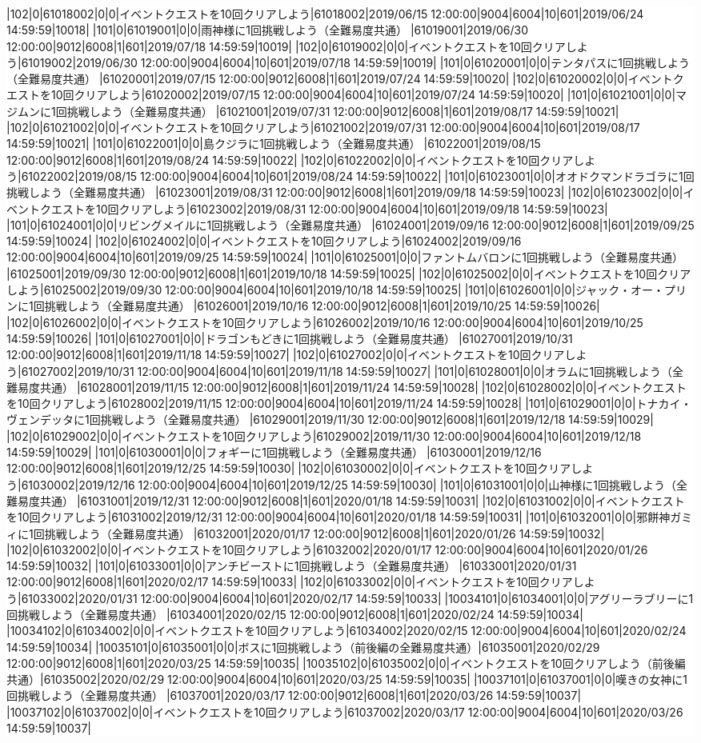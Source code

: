 |102|0|61018002|0|0|イベントクエストを10回クリアしよう|61018002|2019/06/15 12:00:00|9004|6004|10|601|2019/06/24 14:59:59|10018|
|101|0|61019001|0|0|雨神様に1回挑戦しよう（全難易度共通） |61019001|2019/06/30 12:00:00|9012|6008|1|601|2019/07/18 14:59:59|10019|
|102|0|61019002|0|0|イベントクエストを10回クリアしよう|61019002|2019/06/30 12:00:00|9004|6004|10|601|2019/07/18 14:59:59|10019|
|101|0|61020001|0|0|テンタパスに1回挑戦しよう（全難易度共通） |61020001|2019/07/15 12:00:00|9012|6008|1|601|2019/07/24 14:59:59|10020|
|102|0|61020002|0|0|イベントクエストを10回クリアしよう|61020002|2019/07/15 12:00:00|9004|6004|10|601|2019/07/24 14:59:59|10020|
|101|0|61021001|0|0|マジムンに1回挑戦しよう（全難易度共通） |61021001|2019/07/31 12:00:00|9012|6008|1|601|2019/08/17 14:59:59|10021|
|102|0|61021002|0|0|イベントクエストを10回クリアしよう|61021002|2019/07/31 12:00:00|9004|6004|10|601|2019/08/17 14:59:59|10021|
|101|0|61022001|0|0|島クジラに1回挑戦しよう（全難易度共通） |61022001|2019/08/15 12:00:00|9012|6008|1|601|2019/08/24 14:59:59|10022|
|102|0|61022002|0|0|イベントクエストを10回クリアしよう|61022002|2019/08/15 12:00:00|9004|6004|10|601|2019/08/24 14:59:59|10022|
|101|0|61023001|0|0|オオドクマンドラゴラに1回挑戦しよう（全難易度共通） |61023001|2019/08/31 12:00:00|9012|6008|1|601|2019/09/18 14:59:59|10023|
|102|0|61023002|0|0|イベントクエストを10回クリアしよう|61023002|2019/08/31 12:00:00|9004|6004|10|601|2019/09/18 14:59:59|10023|
|101|0|61024001|0|0|リビングメイルに1回挑戦しよう（全難易度共通） |61024001|2019/09/16 12:00:00|9012|6008|1|601|2019/09/25 14:59:59|10024|
|102|0|61024002|0|0|イベントクエストを10回クリアしよう|61024002|2019/09/16 12:00:00|9004|6004|10|601|2019/09/25 14:59:59|10024|
|101|0|61025001|0|0|ファントムバロンに1回挑戦しよう（全難易度共通） |61025001|2019/09/30 12:00:00|9012|6008|1|601|2019/10/18 14:59:59|10025|
|102|0|61025002|0|0|イベントクエストを10回クリアしよう|61025002|2019/09/30 12:00:00|9004|6004|10|601|2019/10/18 14:59:59|10025|
|101|0|61026001|0|0|ジャック・オー・プリンに1回挑戦しよう（全難易度共通） |61026001|2019/10/16 12:00:00|9012|6008|1|601|2019/10/25 14:59:59|10026|
|102|0|61026002|0|0|イベントクエストを10回クリアしよう|61026002|2019/10/16 12:00:00|9004|6004|10|601|2019/10/25 14:59:59|10026|
|101|0|61027001|0|0|ドラゴンもどきに1回挑戦しよう（全難易度共通） |61027001|2019/10/31 12:00:00|9012|6008|1|601|2019/11/18 14:59:59|10027|
|102|0|61027002|0|0|イベントクエストを10回クリアしよう|61027002|2019/10/31 12:00:00|9004|6004|10|601|2019/11/18 14:59:59|10027|
|101|0|61028001|0|0|オラムに1回挑戦しよう（全難易度共通） |61028001|2019/11/15 12:00:00|9012|6008|1|601|2019/11/24 14:59:59|10028|
|102|0|61028002|0|0|イベントクエストを10回クリアしよう|61028002|2019/11/15 12:00:00|9004|6004|10|601|2019/11/24 14:59:59|10028|
|101|0|61029001|0|0|トナカイ・ヴェンデッタに1回挑戦しよう（全難易度共通） |61029001|2019/11/30 12:00:00|9012|6008|1|601|2019/12/18 14:59:59|10029|
|102|0|61029002|0|0|イベントクエストを10回クリアしよう|61029002|2019/11/30 12:00:00|9004|6004|10|601|2019/12/18 14:59:59|10029|
|101|0|61030001|0|0|フォギーに1回挑戦しよう（全難易度共通） |61030001|2019/12/16 12:00:00|9012|6008|1|601|2019/12/25 14:59:59|10030|
|102|0|61030002|0|0|イベントクエストを10回クリアしよう|61030002|2019/12/16 12:00:00|9004|6004|10|601|2019/12/25 14:59:59|10030|
|101|0|61031001|0|0|山神様に1回挑戦しよう（全難易度共通） |61031001|2019/12/31 12:00:00|9012|6008|1|601|2020/01/18 14:59:59|10031|
|102|0|61031002|0|0|イベントクエストを10回クリアしよう|61031002|2019/12/31 12:00:00|9004|6004|10|601|2020/01/18 14:59:59|10031|
|101|0|61032001|0|0|邪餅神ガミィに1回挑戦しよう（全難易度共通） |61032001|2020/01/17 12:00:00|9012|6008|1|601|2020/01/26 14:59:59|10032|
|102|0|61032002|0|0|イベントクエストを10回クリアしよう|61032002|2020/01/17 12:00:00|9004|6004|10|601|2020/01/26 14:59:59|10032|
|101|0|61033001|0|0|アンチビーストに1回挑戦しよう（全難易度共通） |61033001|2020/01/31 12:00:00|9012|6008|1|601|2020/02/17 14:59:59|10033|
|102|0|61033002|0|0|イベントクエストを10回クリアしよう|61033002|2020/01/31 12:00:00|9004|6004|10|601|2020/02/17 14:59:59|10033|
|10034101|0|61034001|0|0|アグリーラブリーに1回挑戦しよう（全難易度共通） |61034001|2020/02/15 12:00:00|9012|6008|1|601|2020/02/24 14:59:59|10034|
|10034102|0|61034002|0|0|イベントクエストを10回クリアしよう|61034002|2020/02/15 12:00:00|9004|6004|10|601|2020/02/24 14:59:59|10034|
|10035101|0|61035001|0|0|ボスに1回挑戦しよう（前後編の全難易度共通）|61035001|2020/02/29 12:00:00|9012|6008|1|601|2020/03/25 14:59:59|10035|
|10035102|0|61035002|0|0|イベントクエストを10回クリアしよう（前後編共通）|61035002|2020/02/29 12:00:00|9004|6004|10|601|2020/03/25 14:59:59|10035|
|10037101|0|61037001|0|0|嘆きの女神に1回挑戦しよう（全難易度共通） |61037001|2020/03/17 12:00:00|9012|6008|1|601|2020/03/26 14:59:59|10037|
|10037102|0|61037002|0|0|イベントクエストを10回クリアしよう|61037002|2020/03/17 12:00:00|9004|6004|10|601|2020/03/26 14:59:59|10037|